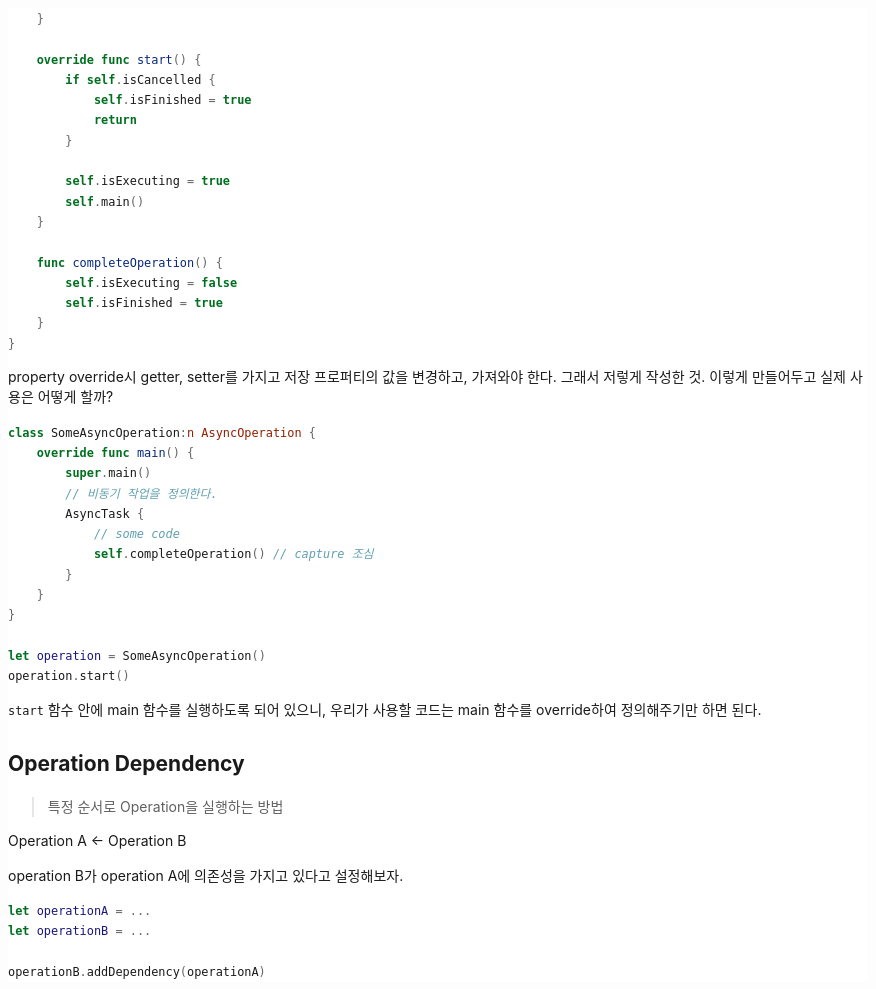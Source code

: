 ````swift
    }

    override func start() {
        if self.isCancelled {
            self.isFinished = true
            return
        }

        self.isExecuting = true
        self.main()
    }

    func completeOperation() {
        self.isExecuting = false
        self.isFinished = true
    }
}
````

property override시 getter, setter를 가지고 저장 프로퍼티의 값을 변경하고, 가져와야 한다. 그래서 저렇게 작성한 것. 이렇게 만들어두고 실제 사용은 어떻게 할까?

````swift
class SomeAsyncOperation:n AsyncOperation {
    override func main() {
        super.main()
        // 비동기 작업을 정의한다.
        AsyncTask {
            // some code
            self.completeOperation() // capture 조심
        }
    }
}

let operation = SomeAsyncOperation()
operation.start()
````

`start` 함수 안에 main 함수를 실행하도록 되어 있으니, 우리가 사용할 코드는 main 함수를 override하여 정의해주기만 하면 된다.

## Operation Dependency

 > 
 > 특정 순서로 Operation을 실행하는 방법

Operation A \<- Operation B

operation B가 operation A에 의존성을 가지고 있다고 설정해보자.

````swift
let operationA = ...
let operationB = ...

operationB.addDependency(operationA)
````
